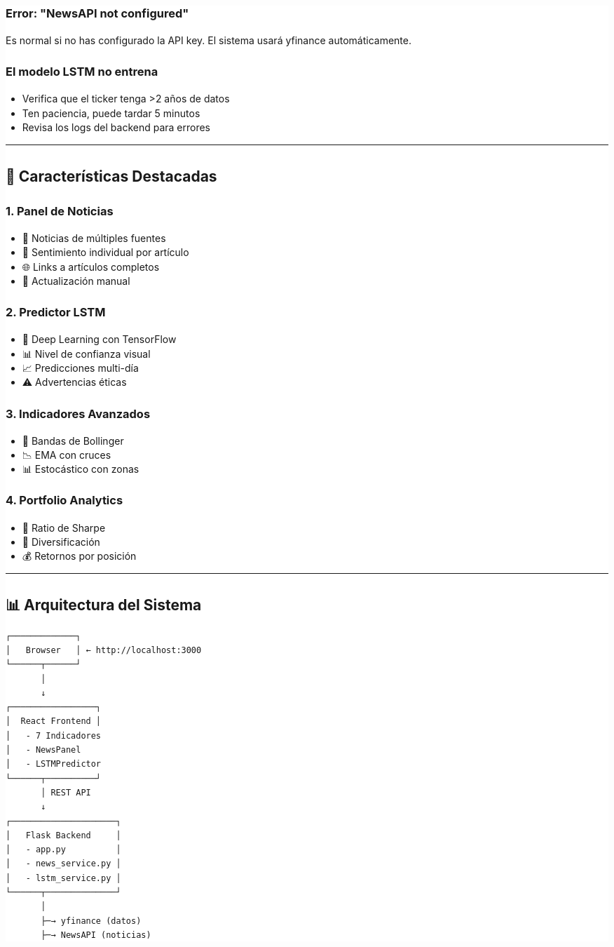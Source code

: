 ### Error: "NewsAPI not configured"
Es normal si no has configurado la API key. El sistema usará yfinance automáticamente.

### El modelo LSTM no entrena
- Verifica que el ticker tenga >2 años de datos
- Ten paciencia, puede tardar 5 minutos
- Revisa los logs del backend para errores

---

## 🎨 Características Destacadas

### 1. Panel de Noticias
- 📰 Noticias de múltiples fuentes
- 🎯 Sentimiento individual por artículo
- 🌐 Links a artículos completos
- 🔄 Actualización manual

### 2. Predictor LSTM
- 🧠 Deep Learning con TensorFlow
- 📊 Nivel de confianza visual
- 📈 Predicciones multi-día
- ⚠️ Advertencias éticas

### 3. Indicadores Avanzados
- 📏 Bandas de Bollinger
- 📉 EMA con cruces
- 📊 Estocástico con zonas

### 4. Portfolio Analytics
- 💼 Ratio de Sharpe
- 🎲 Diversificación
- 💰 Retornos por posición

---

## 📊 Arquitectura del Sistema

```
┌─────────────┐
│   Browser   │ ← http://localhost:3000
└──────┬──────┘
       │
       ↓
┌─────────────────┐
│  React Frontend │
│   - 7 Indicadores
│   - NewsPanel
│   - LSTMPredictor
└──────┬──────────┘
       │ REST API
       ↓
┌─────────────────────┐
│   Flask Backend     │
│   - app.py          │
│   - news_service.py │
│   - lstm_service.py │
└──────┬──────────────┘
       │
       ├─→ yfinance (datos)
       ├─→ NewsAPI (noticias)
```